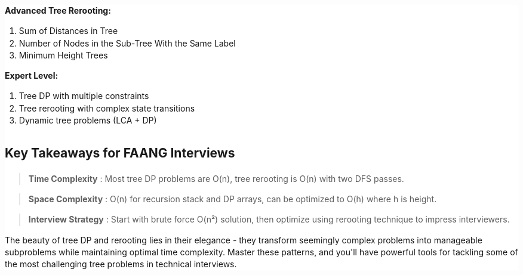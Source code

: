 **Advanced Tree Rerooting:**

1. Sum of Distances in Tree
2. Number of Nodes in the Sub-Tree With the Same Label
3. Minimum Height Trees

**Expert Level:**

1. Tree DP with multiple constraints
2. Tree rerooting with complex state transitions
3. Dynamic tree problems (LCA + DP)

## Key Takeaways for FAANG Interviews

> **Time Complexity** : Most tree DP problems are O(n), tree rerooting is O(n) with two DFS passes.

> **Space Complexity** : O(n) for recursion stack and DP arrays, can be optimized to O(h) where h is height.

> **Interview Strategy** : Start with brute force O(n²) solution, then optimize using rerooting technique to impress interviewers.

The beauty of tree DP and rerooting lies in their elegance - they transform seemingly complex problems into manageable subproblems while maintaining optimal time complexity. Master these patterns, and you'll have powerful tools for tackling some of the most challenging tree problems in technical interviews.
